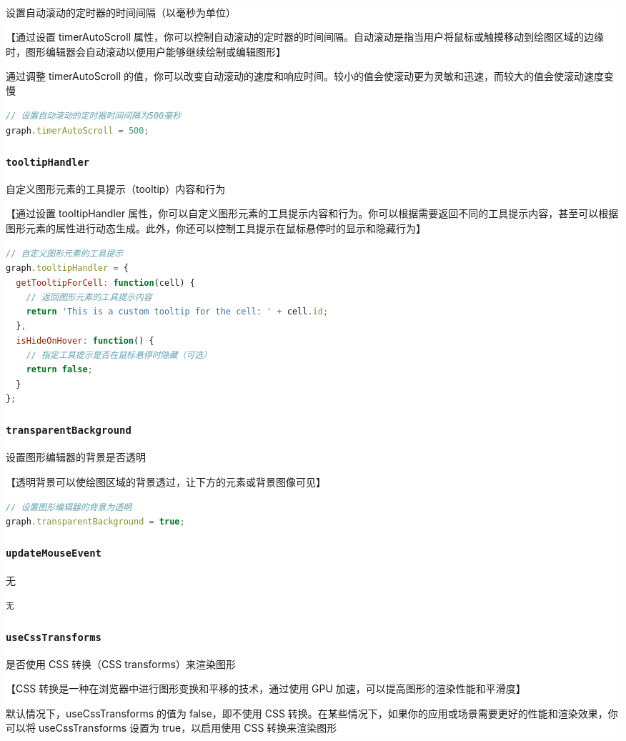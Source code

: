 设置自动滚动的定时器的时间间隔（以毫秒为单位）

【通过设置 timerAutoScroll 属性，你可以控制自动滚动的定时器的时间间隔。自动滚动是指当用户将鼠标或触摸移动到绘图区域的边缘时，图形编辑器会自动滚动以便用户能够继续绘制或编辑图形】

通过调整 timerAutoScroll 的值，你可以改变自动滚动的速度和响应时间。较小的值会使滚动更为灵敏和迅速，而较大的值会使滚动速度变慢

```javascript
// 设置自动滚动的定时器时间间隔为500毫秒
graph.timerAutoScroll = 500;
```

### `tooltipHandler`

自定义图形元素的工具提示（tooltip）内容和行为

【通过设置 tooltipHandler 属性，你可以自定义图形元素的工具提示内容和行为。你可以根据需要返回不同的工具提示内容，甚至可以根据图形元素的属性进行动态生成。此外，你还可以控制工具提示在鼠标悬停时的显示和隐藏行为】

```javascript
// 自定义图形元素的工具提示
graph.tooltipHandler = {
  getTooltipForCell: function(cell) {
    // 返回图形元素的工具提示内容
    return 'This is a custom tooltip for the cell: ' + cell.id;
  },
  isHideOnHover: function() {
    // 指定工具提示是否在鼠标悬停时隐藏（可选）
    return false;
  }
};
```

### `transparentBackground`

设置图形编辑器的背景是否透明

【透明背景可以使绘图区域的背景透过，让下方的元素或背景图像可见】

```javascript
// 设置图形编辑器的背景为透明
graph.transparentBackground = true;
```

### `updateMouseEvent`

无

```javascript
无
```

### `useCssTransforms`

是否使用 CSS 转换（CSS transforms）来渲染图形

【CSS 转换是一种在浏览器中进行图形变换和平移的技术，通过使用 GPU 加速，可以提高图形的渲染性能和平滑度】

默认情况下，useCssTransforms 的值为 false，即不使用 CSS 转换。在某些情况下，如果你的应用或场景需要更好的性能和渲染效果，你可以将 useCssTransforms 设置为 true，以启用使用 CSS 转换来渲染图形
